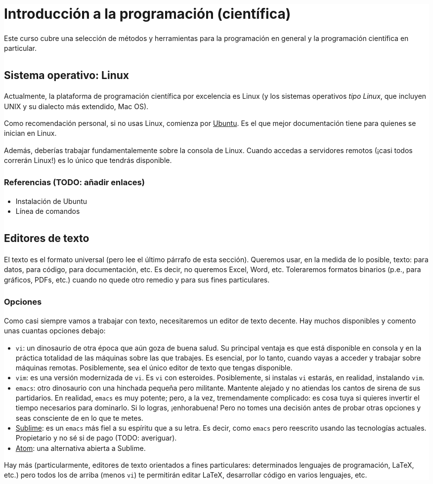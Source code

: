 # Introducción a la programación (científica)

Este curso cubre una selección de métodos y herramientas para la programación en general y la programación científica en particular.

## Sistema operativo: Linux

Actualmente, la plataforma de programación científica por excelencia es Linux (y los sistemas operativos _tipo Linux_, que incluyen UNIX y su dialecto más extendido, Mac OS).

Como recomendación personal, si no usas Linux, comienza por [Ubuntu](https://www.ubuntu.com/). Es el que mejor documentación tiene para quienes se inician en Linux.

Además, deberías trabajar fundamentalemente sobre la consola de Linux. Cuando accedas a servidores remotos (¡casi todos correrán Linux!) es lo único que tendrás disponible.

### Referencias (TODO: añadir enlaces)

* Instalación de Ubuntu
* Línea de comandos

## Editores de texto

El texto es el formato universal (pero lee el último párrafo de esta sección). Queremos usar, en la medida de lo posible, texto: para datos, para código, para documentación, etc. Es decir, no queremos Excel, Word, etc. Toleraremos formatos binarios (p.e., para gráficos, PDFs, etc.) cuando no quede otro remedio y para sus fines particulares.

### Opciones

Como casi siempre vamos a trabajar con texto, necesitaremos un editor de texto decente. Hay muchos disponibles y comento unas cuantas opciones debajo:

* `vi`: un dinosaurio de otra época que aún goza de buena salud. Su principal ventaja es que está disponible en consola y en la práctica totalidad de las máquinas sobre las que trabajes. Es esencial, por lo tanto, cuando vayas a acceder y trabajar sobre máquinas remotas. Posiblemente, sea el único editor de texto que tengas disponible.
* `vim`: es una versión modernizada de `vi`. Es `vi` con esteroides. Posiblemente, si instalas `vi` estarás, en realidad, instalando `vim`.
* `emacs`: otro dinosaurio con una hinchada pequeña pero militante. Mantente alejado y no atiendas los cantos de sirena de sus partidarios. En realidad, `emacs` es muy potente; pero, a la vez, tremendamente complicado: es cosa tuya si quieres invertir el tiempo necesarios para dominarlo. Si lo logras, ¡enhorabuena! Pero no tomes una decisión antes de probar otras opciones y seas consciente de en lo que te metes.
* [Sublime](https://www.sublimetext.com/): es un `emacs` más fiel a su espíritu que a su letra. Es decir, como `emacs` pero reescrito usando las tecnologías actuales. Propietario y no sé si de pago (TODO: averiguar).
* [Atom](https://atom.io/): una alternativa abierta a Sublime.

Hay más (particularmente, editores de texto orientados a fines particulares: determinados lenguajes de programación, LaTeX, etc.) pero todos los de arriba (menos `vi`) te permitirán editar LaTeX, desarrollar código en varios lenguajes, etc.

